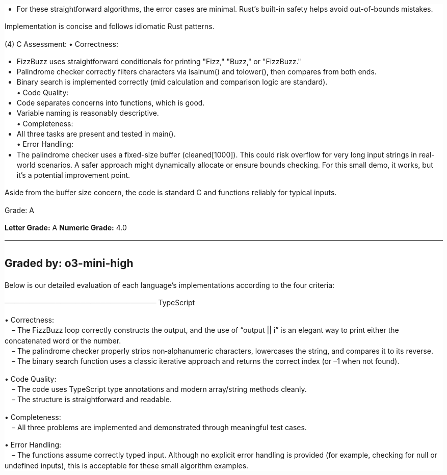   - For these straightforward algorithms, the error cases are minimal. Rust’s built-in safety helps avoid out-of-bounds mistakes.  

Implementation is concise and follows idiomatic Rust patterns.

(4) C Assessment:
• Correctness:  
  - FizzBuzz uses straightforward conditionals for printing "Fizz," "Buzz," or "FizzBuzz."  
  - Palindrome checker correctly filters characters via isalnum() and tolower(), then compares from both ends.  
  - Binary search is implemented correctly (mid calculation and comparison logic are standard).  
• Code Quality:  
  - Code separates concerns into functions, which is good.  
  - Variable naming is reasonably descriptive.  
• Completeness:  
  - All three tasks are present and tested in main().  
• Error Handling:  
  - The palindrome checker uses a fixed-size buffer (cleaned[1000]). This could risk overflow for very long input strings in real-world scenarios. A safer approach might dynamically allocate or ensure bounds checking. For this small demo, it works, but it’s a potential improvement point.  

Aside from the buffer size concern, the code is standard C and functions reliably for typical inputs.

Grade: A

**Letter Grade:** A
**Numeric Grade:** 4.0

---

## Graded by: o3-mini-high

Below is our detailed evaluation of each language’s implementations according to the four criteria:

──────────────────────────────
TypeScript

• Correctness:  
  – The FizzBuzz loop correctly constructs the output, and the use of “output || i” is an elegant way to print either the concatenated word or the number.  
  – The palindrome checker properly strips non‐alphanumeric characters, lowercases the string, and compares it to its reverse.  
  – The binary search function uses a classic iterative approach and returns the correct index (or –1 when not found).

• Code Quality:  
  – The code uses TypeScript type annotations and modern array/string methods cleanly.  
  – The structure is straightforward and readable.

• Completeness:  
  – All three problems are implemented and demonstrated through meaningful test cases.

• Error Handling:  
  – The functions assume correctly typed input. Although no explicit error handling is provided (for example, checking for null or undefined inputs), this is acceptable for these small algorithm examples.
